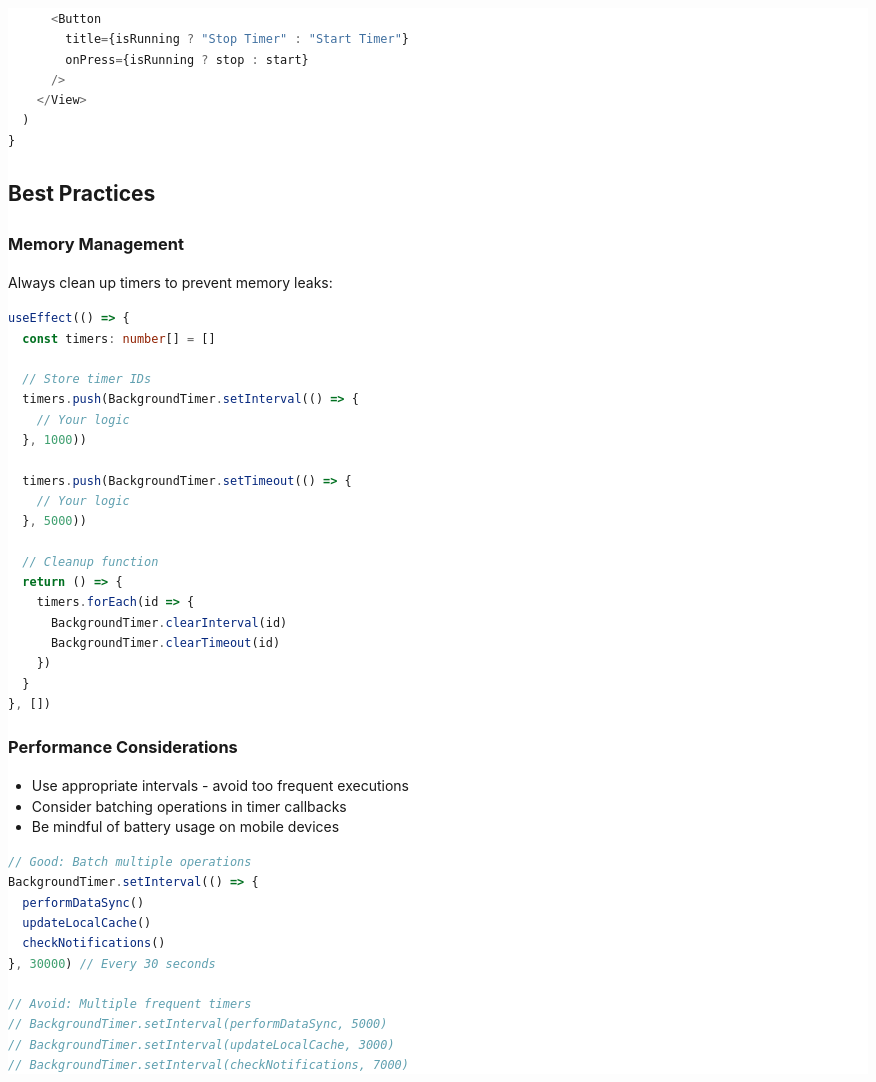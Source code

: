 ```ts
      <Button 
        title={isRunning ? "Stop Timer" : "Start Timer"} 
        onPress={isRunning ? stop : start} 
      />
    </View>
  )
}
```

## Best Practices

### Memory Management

Always clean up timers to prevent memory leaks:

```ts
useEffect(() => {
  const timers: number[] = []

  // Store timer IDs
  timers.push(BackgroundTimer.setInterval(() => {
    // Your logic
  }, 1000))

  timers.push(BackgroundTimer.setTimeout(() => {
    // Your logic
  }, 5000))

  // Cleanup function
  return () => {
    timers.forEach(id => {
      BackgroundTimer.clearInterval(id)
      BackgroundTimer.clearTimeout(id)
    })
  }
}, [])
```

### Performance Considerations

- Use appropriate intervals - avoid too frequent executions
- Consider batching operations in timer callbacks
- Be mindful of battery usage on mobile devices

```ts
// Good: Batch multiple operations
BackgroundTimer.setInterval(() => {
  performDataSync()
  updateLocalCache()
  checkNotifications()
}, 30000) // Every 30 seconds

// Avoid: Multiple frequent timers
// BackgroundTimer.setInterval(performDataSync, 5000)
// BackgroundTimer.setInterval(updateLocalCache, 3000)
// BackgroundTimer.setInterval(checkNotifications, 7000)
```
